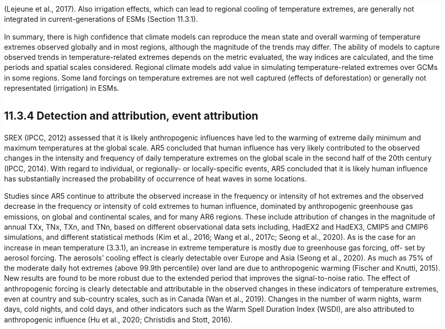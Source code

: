 (Lejeune et al., 2017). Also irrigation effects, which can lead to regional cooling of temperature extremes, 
are generally not integrated in current-generations of ESMs (Section 11.3.1). 
 
In summary, there is high confidence that climate models can reproduce the mean state and overall warming 
of temperature extremes observed globally and in most regions, although the magnitude of the trends may 
differ. The ability of models to capture observed trends in temperature-related extremes depends on the 
metric evaluated, the way indices are calculated, and the time periods and spatial scales considered. Regional 
climate models add value in simulating temperature-related extremes over GCMs in some regions. Some 
land forcings on temperature extremes are not well captured (effects of deforestation) or generally not 
representated (irrigation) in ESMs. 
 
 
## 11.3.4  Detection and attribution, event attribution 
 
SREX (IPCC, 2012) assessed that it is likely anthropogenic influences have led to the warming of extreme 
daily minimum and maximum temperatures at the global scale. AR5 concluded that human influence has 
very likely contributed to the observed changes in the intensity and frequency of daily temperature extremes 
on the global scale in the second half of the 20th century (IPCC, 2014). With regard to individual, or 
regionally- or locally-specific events, AR5 concluded that it is likely human influence has substantially 
increased the probability of occurrence of heat waves in some locations. 
 
Studies since AR5 continue to attribute the observed increase in the frequency or intensity of hot extremes 
and the observed decrease in the frequency or intensity of cold extremes to human influence, dominated by 
anthropogenic greenhouse gas emissions, on global and continental scales, and for many AR6 regions. These 
include attribution of changes in the magnitude of annual TXx, TNx, TXn, and TNn, based on different 
observational data sets including, HadEX2 and HadEX3, CMIP5 and CMIP6 simulations, and different 
statistical methods (Kim et al., 2016; Wang et al., 2017c; Seong et al., 2020). As is the case for an increase in 
mean temperature (3.3.1), an increase in extreme temperature is mostly due to greenhouse gas forcing, off-
set by aerosol forcing. The aerosols’ cooling effect is clearly detectable over Europe and Asia (Seong et al., 
2020). As much as 75% of the moderate daily hot extremes (above 99.9th percentile) over land are due to 
anthropogenic warming (Fischer and Knutti, 2015). New results are found to be more robust due to the 
extended period that improves the signal-to-noise ratio. The effect of anthropogenic forcing is clearly 
detectable and attributable in the observed changes in these indicators of temperature extremes, even at 
country and sub-country scales, such as in Canada (Wan et al., 2019). Changes in the number of warm 
nights, warm days, cold nights, and cold days, and other indicators such as the Warm Spell Duration Index 
(WSDI), are also attributed to anthropogenic influence (Hu et al., 2020; Christidis and Stott, 2016).  
 